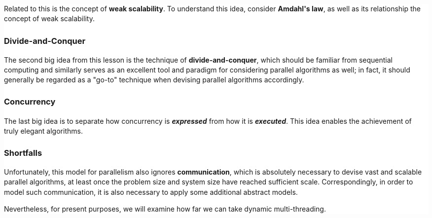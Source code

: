 Related to this is the concept of **weak scalability**. To understand this idea, consider **Amdahl's law**, as well as its relationship the concept of weak scalability.

### Divide-and-Conquer

The second big idea from this lesson is the technique of **divide-and-conquer**, which should be familiar from sequential computing and similarly serves as an excellent tool and paradigm for considering parallel algorithms as well; in fact, it should generally be regarded as a "go-to" technique when devising parallel algorithms accordingly.

### Concurrency

The last big idea is to separate how concurrency is ***expressed*** from how it is ***executed***. This idea enables the achievement of truly elegant algorithms.

### Shortfalls

Unfortunately, this model for parallelism also ignores **communication**, which is absolutely necessary to devise vast and scalable parallel algorithms, at least once the problem size and system size have reached sufficient scale. Correspondingly, in order to model such communication, it is also necessary to apply some additional abstract models.

Nevertheless, for present purposes, we will examine how far we can take dynamic multi-threading.
